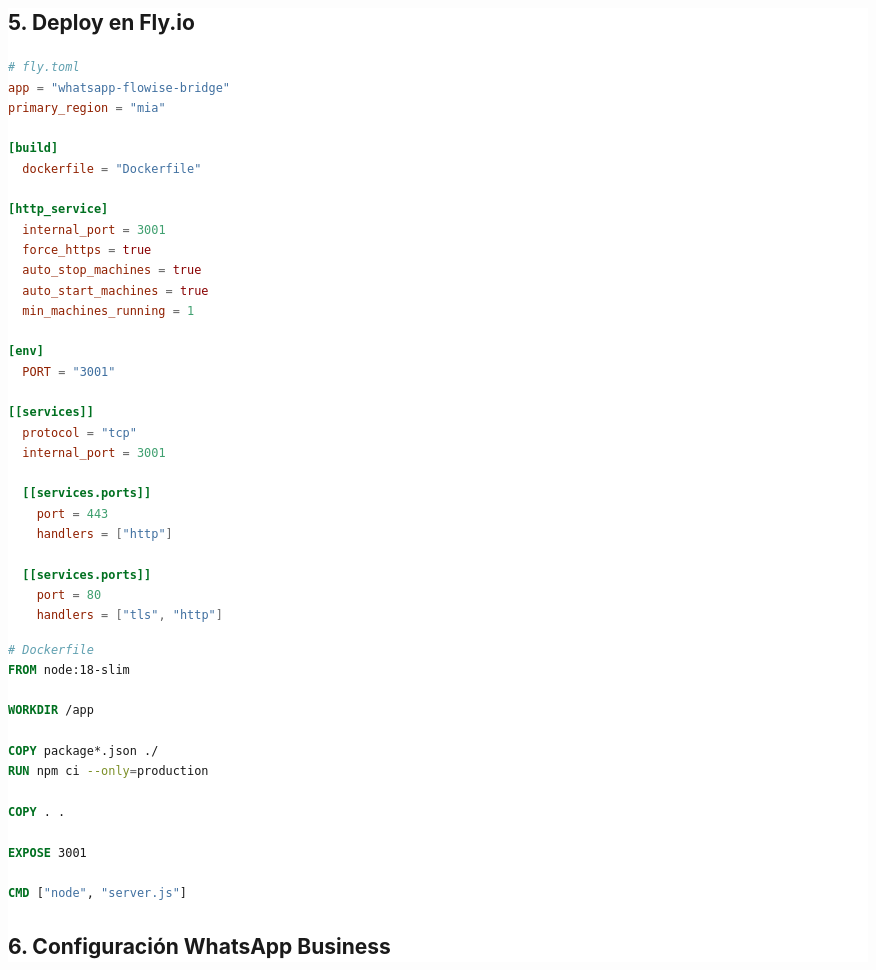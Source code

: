 ## 5. Deploy en Fly.io

```toml
# fly.toml
app = "whatsapp-flowise-bridge"
primary_region = "mia"

[build]
  dockerfile = "Dockerfile"

[http_service]
  internal_port = 3001
  force_https = true
  auto_stop_machines = true
  auto_start_machines = true
  min_machines_running = 1

[env]
  PORT = "3001"

[[services]]
  protocol = "tcp"
  internal_port = 3001

  [[services.ports]]
    port = 443
    handlers = ["http"]

  [[services.ports]]
    port = 80
    handlers = ["tls", "http"]
```

```dockerfile
# Dockerfile
FROM node:18-slim

WORKDIR /app

COPY package*.json ./
RUN npm ci --only=production

COPY . .

EXPOSE 3001

CMD ["node", "server.js"]
```

## 6. Configuración WhatsApp Business
